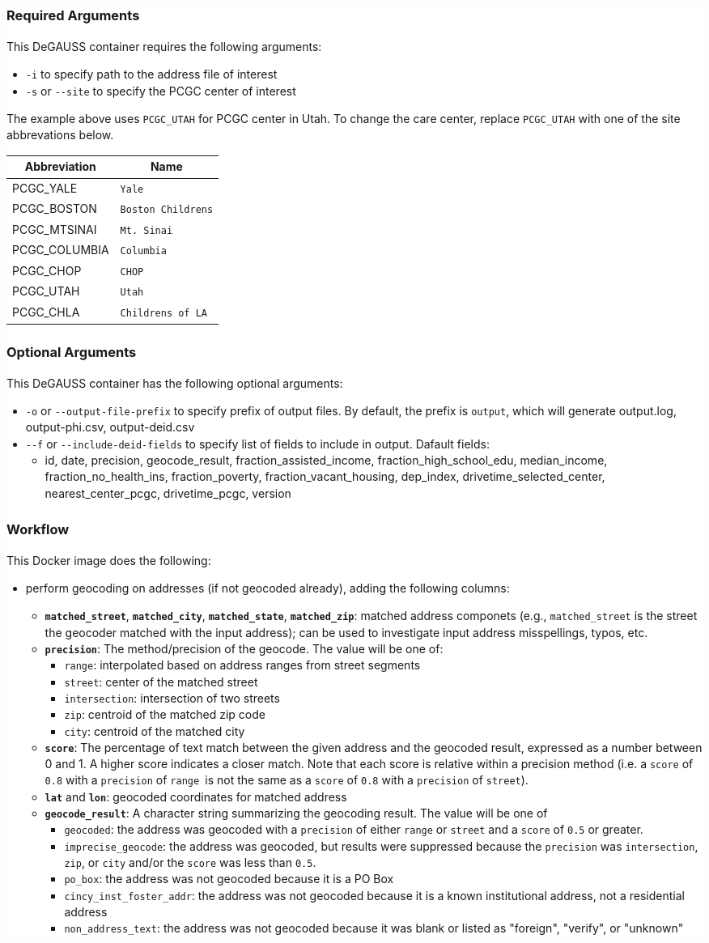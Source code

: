 

### Required Arguments
This DeGAUSS container requires the following arguments:

- `-i` to specify path to the address file of interest
- `-s` or `--site` to specify the PCGC center of interest

The example above uses `PCGC_UTAH` for PCGC center in Utah. To change the care center, replace `PCGC_UTAH` with one of the site abbrevations below. 

| **Abbreviation** |  **Name** |
|--------------------|-------------------|
PCGC_YALE | `Yale`
PCGC_BOSTON | `Boston Childrens`
PCGC_MTSINAI | `Mt. Sinai`
PCGC_COLUMBIA | `Columbia`
PCGC_CHOP | `CHOP`
PCGC_UTAH | `Utah`
PCGC_CHLA | `Childrens of LA`




### Optional Arguments

This DeGAUSS container has the following optional arguments:

-   `-o` or `--output-file-prefix` to specify prefix of output files. By default, the prefix is `output`, which will generate output.log, output-phi.csv, output-deid.csv
-   `--f` or `--include-deid-fields` to specify list of fields to include in output. Dafault fields:
    - id, date, precision, geocode_result, fraction_assisted_income, fraction_high_school_edu, median_income, fraction_no_health_ins, fraction_poverty, fraction_vacant_housing, dep_index, drivetime_selected_center, nearest_center_pcgc, drivetime_pcgc, version

### Workflow
This Docker image does the following:

- perform geocoding on addresses (if not geocoded already), adding the following columns:

  - **`matched_street`**, **`matched_city`**, **`matched_state`**, **`matched_zip`**: matched address componets (e.g., `matched_street` is the street the geocoder matched with the input address); can be used to investigate input address misspellings, typos, etc.
  - **`precision`**: The method/precision of the geocode. The value will be one of:
    - `range`: interpolated based on address ranges from street segments
    - `street`:  center of the matched street
    - `intersection`: intersection of two streets
    - `zip`: centroid of the matched zip code
    - `city`: centroid of the matched city
  - **`score`**: The percentage of text match between the given address and the geocoded result, expressed as a number between 0 and 1. A higher score indicates a closer match. Note that each score is relative within a precision method (i.e. a `score` of `0.8` with a `precision` of `range `is not the same as a `score` of `0.8` with a `precision` of `street`). 
  - **`lat`** and **`lon`**: geocoded coordinates for matched address
  - **`geocode_result`**: A character string summarizing the geocoding result. The value will be one of
    + `geocoded`: the address was geocoded with a `precision` of either `range` or `street` and a `score` of `0.5` or greater.
    + `imprecise_geocode`: the address was geocoded, but results were suppressed because the `precision` was `intersection`, `zip`, or `city` and/or the `score` was less than `0.5`.
    + `po_box`: the address was not geocoded because it is a PO Box
    + `cincy_inst_foster_addr`: the address was not geocoded because it is a known institutional address, not a residential address
    + `non_address_text`: the address was not geocoded because it was blank or listed as "foreign", "verify", or "unknown" 
    